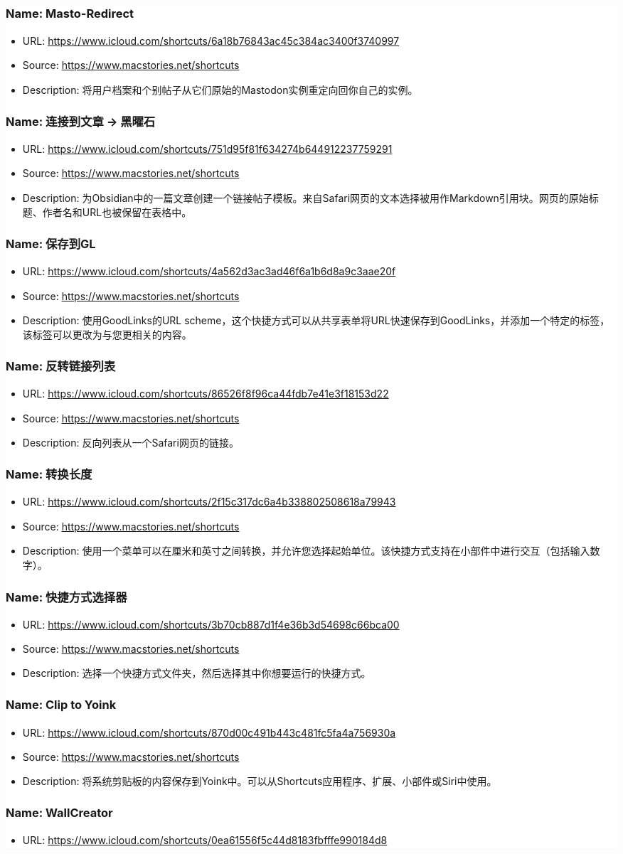 ### Name: Masto-Redirect

- URL: https://www.icloud.com/shortcuts/6a18b76843ac45c384ac3400f3740997

- Source: https://www.macstories.net/shortcuts

- Description: 将用户档案和个别帖子从它们原始的Mastodon实例重定向回你自己的实例。

### Name: 连接到文章 → 黑曜石

- URL: https://www.icloud.com/shortcuts/751d95f81f634274b644912237759291

- Source: https://www.macstories.net/shortcuts

- Description: 为Obsidian中的一篇文章创建一个链接帖子模板。来自Safari网页的文本选择被用作Markdown引用块。网页的原始标题、作者名和URL也被保留在表格中。

### Name: 保存到GL

- URL: https://www.icloud.com/shortcuts/4a562d3ac3ad46f6a1b6d8a9c3aae20f

- Source: https://www.macstories.net/shortcuts

- Description: 使用GoodLinks的URL scheme，这个快捷方式可以从共享表单将URL快速保存到GoodLinks，并添加一个特定的标签，该标签可以更改为与您更相关的内容。

### Name: 反转链接列表

- URL: https://www.icloud.com/shortcuts/86526f8f96ca44fdb7e41e3f18153d22

- Source: https://www.macstories.net/shortcuts

- Description: 反向列表从一个Safari网页的链接。

### Name: 转换长度

- URL: https://www.icloud.com/shortcuts/2f15c317dc6a4b338802508618a79943

- Source: https://www.macstories.net/shortcuts

- Description: 使用一个菜单可以在厘米和英寸之间转换，并允许您选择起始单位。该快捷方式支持在小部件中进行交互（包括输入数字）。

### Name: 快捷方式选择器

- URL: https://www.icloud.com/shortcuts/3b70cb887d1f4e36b3d54698c66bca00

- Source: https://www.macstories.net/shortcuts

- Description: 选择一个快捷方式文件夹，然后选择其中你想要运行的快捷方式。

### Name: Clip to Yoink

- URL: https://www.icloud.com/shortcuts/870d00c491b443c481fc5fa4a756930a

- Source: https://www.macstories.net/shortcuts

- Description: 将系统剪贴板的内容保存到Yoink中。可以从Shortcuts应用程序、扩展、小部件或Siri中使用。

### Name: WallCreator

- URL: https://www.icloud.com/shortcuts/0ea61556f5c44d8183fbfffe990184d8
